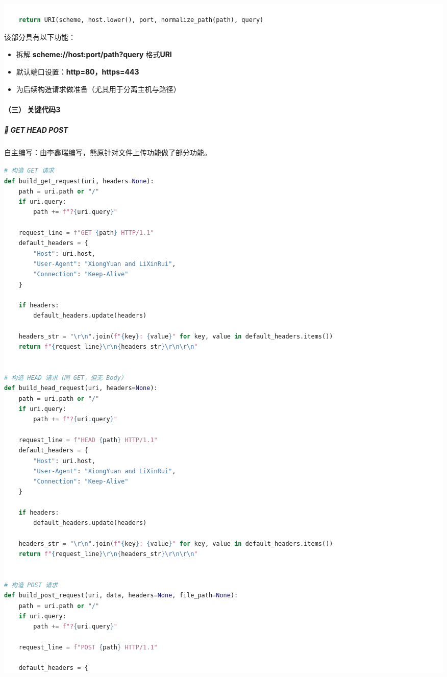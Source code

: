 ```python

    return URI(scheme, host.lower(), port, normalize_path(path), query)
```
该部分具有以下功能：

- 拆解 **scheme://host:port/path?query** 格式**URI**

- 默认端口设置：**http=80，https=443**

- 为后续构造请求做准备（尤其用于分离主机与路径）


#### （**三**） 关键代码**3**
##### 🔧 GET HEAD POST
自主编写：由李鑫瑞编写，熊原针对文件上传功能做了部分功能。
```python
# 构造 GET 请求
def build_get_request(uri, headers=None):
    path = uri.path or "/"
    if uri.query:
        path += f"?{uri.query}"

    request_line = f"GET {path} HTTP/1.1"
    default_headers = {
        "Host": uri.host,
        "User-Agent": "XiongYuan and LiXinRui",
        "Connection": "Keep-Alive"
    }

    if headers:
        default_headers.update(headers)

    headers_str = "\r\n".join(f"{key}: {value}" for key, value in default_headers.items())
    return f"{request_line}\r\n{headers_str}\r\n\r\n"


# 构造 HEAD 请求（同 GET，但无 Body）
def build_head_request(uri, headers=None):
    path = uri.path or "/"
    if uri.query:
        path += f"?{uri.query}"

    request_line = f"HEAD {path} HTTP/1.1"
    default_headers = {
        "Host": uri.host,
        "User-Agent": "XiongYuan and LiXinRui",
        "Connection": "Keep-Alive"
    }

    if headers:
        default_headers.update(headers)

    headers_str = "\r\n".join(f"{key}: {value}" for key, value in default_headers.items())
    return f"{request_line}\r\n{headers_str}\r\n\r\n"


# 构造 POST 请求
def build_post_request(uri, data, headers=None, file_path=None):
    path = uri.path or "/"
    if uri.query:
        path += f"?{uri.query}"

    request_line = f"POST {path} HTTP/1.1"

    default_headers = {
```
